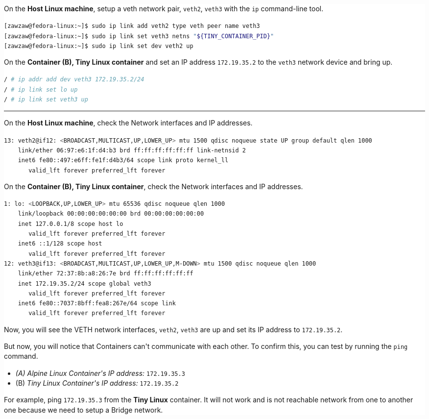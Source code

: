On the **Host Linux machine**, setup a veth network pair, `veth2`, `veth3` with the `ip` command-line tool.

```sh
[zawzaw@fedora-linux:~]$ sudo ip link add veth2 type veth peer name veth3
[zawzaw@fedora-linux:~]$ sudo ip link set veth3 netns "${TINY_CONTAINER_PID}"
[zawzaw@fedora-linux:~]$ sudo ip link set dev veth2 up
```

On the **Container (B), Tiny Linux container** and set an IP address `172.19.35.2` to the `veth3` network device and bring up.

```sh
/ # ip addr add dev veth3 172.19.35.2/24
/ # ip link set lo up
/ # ip link set veth3 up
```

---

On the **Host Linux machine**, check the Network interfaces and IP addresses.

```sh
13: veth2@if12: <BROADCAST,MULTICAST,UP,LOWER_UP> mtu 1500 qdisc noqueue state UP group default qlen 1000
    link/ether 06:97:e6:1f:d4:b3 brd ff:ff:ff:ff:ff:ff link-netnsid 2
    inet6 fe80::497:e6ff:fe1f:d4b3/64 scope link proto kernel_ll
       valid_lft forever preferred_lft forever
```

On the **Container (B), Tiny Linux container**, check the Network interfaces and IP addresses.

```sh
1: lo: <LOOPBACK,UP,LOWER_UP> mtu 65536 qdisc noqueue qlen 1000
    link/loopback 00:00:00:00:00:00 brd 00:00:00:00:00:00
    inet 127.0.0.1/8 scope host lo
       valid_lft forever preferred_lft forever
    inet6 ::1/128 scope host
       valid_lft forever preferred_lft forever
12: veth3@if13: <BROADCAST,MULTICAST,UP,LOWER_UP,M-DOWN> mtu 1500 qdisc noqueue qlen 1000
    link/ether 72:37:8b:a8:26:7e brd ff:ff:ff:ff:ff:ff
    inet 172.19.35.2/24 scope global veth3
       valid_lft forever preferred_lft forever
    inet6 fe80::7037:8bff:fea8:267e/64 scope link
       valid_lft forever preferred_lft forever
```

Now, you will see the VETH network interfaces, `veth2`, `veth3` are up and set its IP address to `172.19.35.2`.

But now, you will notice that Containers can't communicate with each other. To confirm this, you can test by running the `ping` command.

 - *(A) Alpine Linux Container's IP address:* `172.19.35.3`
 - (B) *Tiny Linux Container's IP address:* `172.19.35.2`

For example, ping `172.19.35.3` from the **Tiny Linux** container. It will not work and is not reachable network from one to another one because we need to setup a Bridge network.
